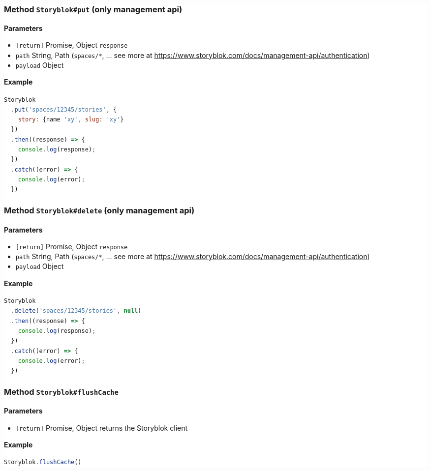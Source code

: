 ### Method `Storyblok#put` (only management api)

**Parameters**
- `[return]` Promise, Object `response`
- `path` String, Path (`spaces/*`, ... see more at https://www.storyblok.com/docs/management-api/authentication)
- `payload` Object

**Example**

```javascript
Storyblok
  .put('spaces/12345/stories', {
    story: {name 'xy', slug: 'xy'}
  })
  .then((response) => {
    console.log(response);
  })
  .catch((error) => {
    console.log(error);
  })
```

### Method `Storyblok#delete` (only management api)

**Parameters**
- `[return]` Promise, Object `response`
- `path` String, Path (`spaces/*`, ... see more at https://www.storyblok.com/docs/management-api/authentication)
- `payload` Object

**Example**

```javascript
Storyblok
  .delete('spaces/12345/stories', null)
  .then((response) => {
    console.log(response);
  })
  .catch((error) => {
    console.log(error);
  })
```

### Method `Storyblok#flushCache`

**Parameters**

- `[return]` Promise, Object returns the Storyblok client

**Example**

```javascript
Storyblok.flushCache()
```
